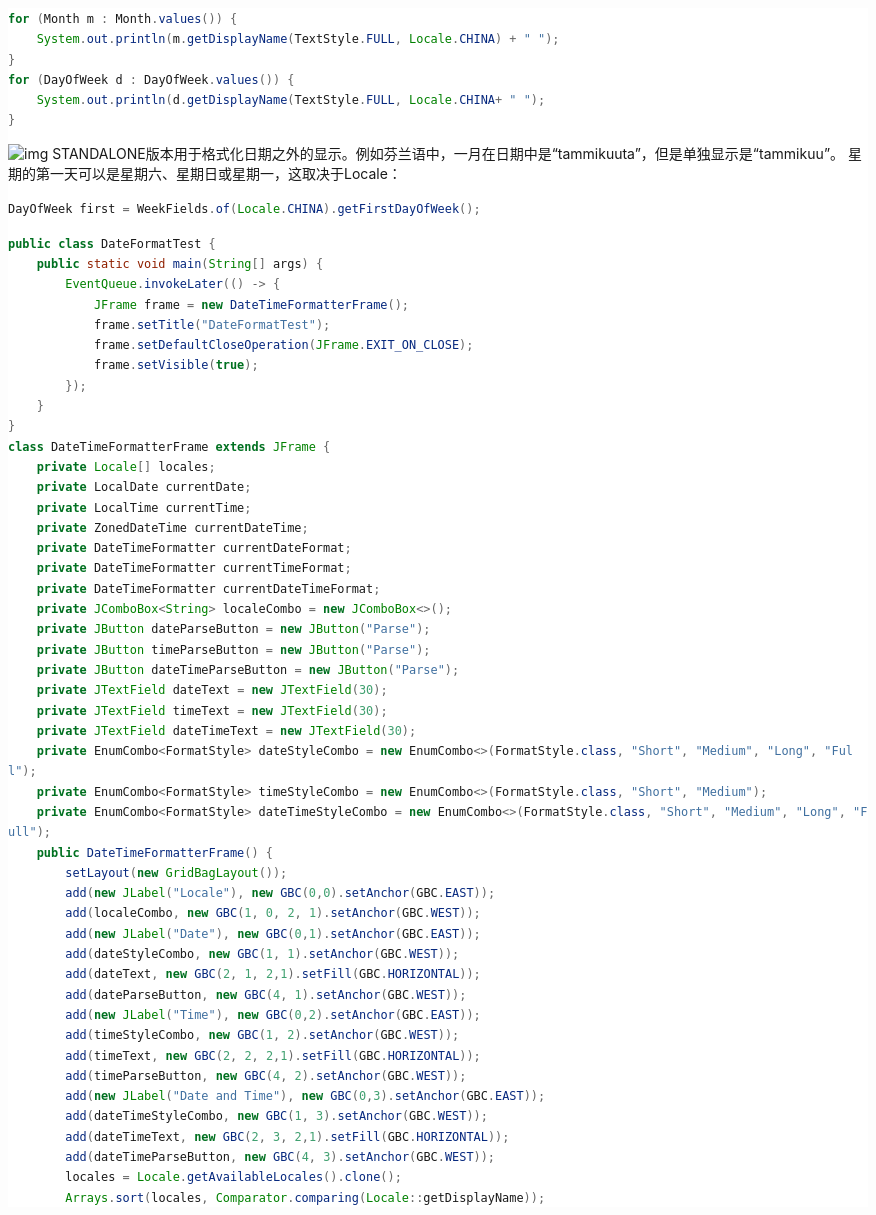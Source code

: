 ```java
for (Month m : Month.values()) {
    System.out.println(m.getDisplayName(TextStyle.FULL, Locale.CHINA) + " ");
}
for (DayOfWeek d : DayOfWeek.values()) {
	System.out.println(d.getDisplayName(TextStyle.FULL, Locale.CHINA+ " ");
}
```


![img](https://img-blog.csdnimg.cn/20200103171254990.png) STANDALONE版本用于格式化日期之外的显示。例如芬兰语中，一月在日期中是“tammikuuta”，但是单独显示是“tammikuu”。 星期的第一天可以是星期六、星期日或星期一，这取决于Locale：

```java
DayOfWeek first = WeekFields.of(Locale.CHINA).getFirstDayOfWeek();
```

```java
public class DateFormatTest {
    public static void main(String[] args) {
        EventQueue.invokeLater(() -> {
            JFrame frame = new DateTimeFormatterFrame();
            frame.setTitle("DateFormatTest");
            frame.setDefaultCloseOperation(JFrame.EXIT_ON_CLOSE);
            frame.setVisible(true);
        });
    }
}
class DateTimeFormatterFrame extends JFrame {
    private Locale[] locales;
    private LocalDate currentDate;
    private LocalTime currentTime;
    private ZonedDateTime currentDateTime;
    private DateTimeFormatter currentDateFormat;
    private DateTimeFormatter currentTimeFormat;
    private DateTimeFormatter currentDateTimeFormat;
    private JComboBox<String> localeCombo = new JComboBox<>();
    private JButton dateParseButton = new JButton("Parse");
    private JButton timeParseButton = new JButton("Parse");
    private JButton dateTimeParseButton = new JButton("Parse");
    private JTextField dateText = new JTextField(30);
    private JTextField timeText = new JTextField(30);
    private JTextField dateTimeText = new JTextField(30);
    private EnumCombo<FormatStyle> dateStyleCombo = new EnumCombo<>(FormatStyle.class, "Short", "Medium", "Long", "Full");
    private EnumCombo<FormatStyle> timeStyleCombo = new EnumCombo<>(FormatStyle.class, "Short", "Medium");
    private EnumCombo<FormatStyle> dateTimeStyleCombo = new EnumCombo<>(FormatStyle.class, "Short", "Medium", "Long", "Full");
    public DateTimeFormatterFrame() {
        setLayout(new GridBagLayout());
        add(new JLabel("Locale"), new GBC(0,0).setAnchor(GBC.EAST));
        add(localeCombo, new GBC(1, 0, 2, 1).setAnchor(GBC.WEST));
        add(new JLabel("Date"), new GBC(0,1).setAnchor(GBC.EAST));
        add(dateStyleCombo, new GBC(1, 1).setAnchor(GBC.WEST));
        add(dateText, new GBC(2, 1, 2,1).setFill(GBC.HORIZONTAL));
        add(dateParseButton, new GBC(4, 1).setAnchor(GBC.WEST));
        add(new JLabel("Time"), new GBC(0,2).setAnchor(GBC.EAST));
        add(timeStyleCombo, new GBC(1, 2).setAnchor(GBC.WEST));
        add(timeText, new GBC(2, 2, 2,1).setFill(GBC.HORIZONTAL));
        add(timeParseButton, new GBC(4, 2).setAnchor(GBC.WEST));
        add(new JLabel("Date and Time"), new GBC(0,3).setAnchor(GBC.EAST));
        add(dateTimeStyleCombo, new GBC(1, 3).setAnchor(GBC.WEST));
        add(dateTimeText, new GBC(2, 3, 2,1).setFill(GBC.HORIZONTAL));
        add(dateTimeParseButton, new GBC(4, 3).setAnchor(GBC.WEST));
        locales = Locale.getAvailableLocales().clone();
        Arrays.sort(locales, Comparator.comparing(Locale::getDisplayName));
```